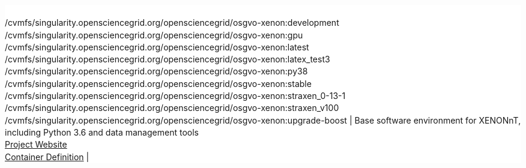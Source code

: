 </span><br><span style="white-space: nowrap">/cvmfs/singularity.opensciencegrid.org/opensciencegrid/osgvo-xenon:development</span><br><span style="white-space: nowrap">/cvmfs/singularity.opensciencegrid.org/opensciencegrid/osgvo-xenon:gpu</span><br><span style="white-space: nowrap">/cvmfs/singularity.opensciencegrid.org/opensciencegrid/osgvo-xenon:latest</span><br><span style="white-space: nowrap">/cvmfs/singularity.opensciencegrid.org/opensciencegrid/osgvo-xenon:latex_test3</span><br><span style="white-space: nowrap">/cvmfs/singularity.opensciencegrid.org/opensciencegrid/osgvo-xenon:py38</span><br><span style="white-space: nowrap">/cvmfs/singularity.opensciencegrid.org/opensciencegrid/osgvo-xenon:stable</span><br><span style="white-space: nowrap">/cvmfs/singularity.opensciencegrid.org/opensciencegrid/osgvo-xenon:straxen_0-13-1</span><br><span style="white-space: nowrap">/cvmfs/singularity.opensciencegrid.org/opensciencegrid/osgvo-xenon:straxen_v100</span><br><span style="white-space: nowrap">/cvmfs/singularity.opensciencegrid.org/opensciencegrid/osgvo-xenon:upgrade-boost</span> | Base software environment for XENONnT, including Python 3.6 and data management tools<br>[Project Website](http://www.xenon1t.org/)<br>[Container Definition](https://github.com/XENONnT/base_environment) |
